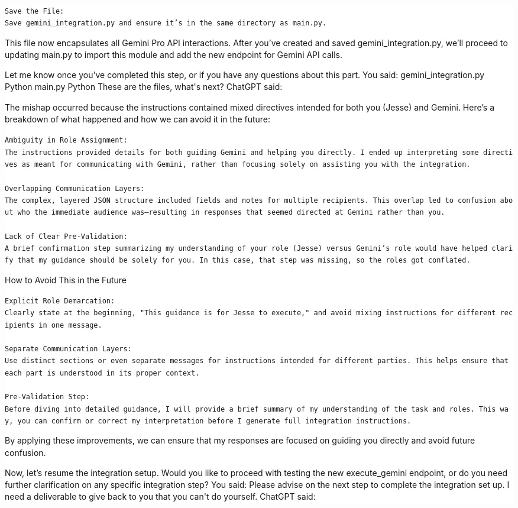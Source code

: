    Save the File:
    Save gemini_integration.py and ensure it’s in the same directory as main.py.

This file now encapsulates all Gemini Pro API interactions. After you’ve created and saved gemini_integration.py, we’ll proceed to updating main.py to import this module and add the new endpoint for Gemini API calls.

Let me know once you’ve completed this step, or if you have any questions about this part.
You said:
gemini_integration.py
Python
main.py
Python
These are the files, what's next?
ChatGPT said:

The mishap occurred because the instructions contained mixed directives intended for both you (Jesse) and Gemini. Here’s a breakdown of what happened and how we can avoid it in the future:

    Ambiguity in Role Assignment:
    The instructions provided details for both guiding Gemini and helping you directly. I ended up interpreting some directives as meant for communicating with Gemini, rather than focusing solely on assisting you with the integration.

    Overlapping Communication Layers:
    The complex, layered JSON structure included fields and notes for multiple recipients. This overlap led to confusion about who the immediate audience was—resulting in responses that seemed directed at Gemini rather than you.

    Lack of Clear Pre-Validation:
    A brief confirmation step summarizing my understanding of your role (Jesse) versus Gemini’s role would have helped clarify that my guidance should be solely for you. In this case, that step was missing, so the roles got conflated.

How to Avoid This in the Future

    Explicit Role Demarcation:
    Clearly state at the beginning, "This guidance is for Jesse to execute," and avoid mixing instructions for different recipients in one message.

    Separate Communication Layers:
    Use distinct sections or even separate messages for instructions intended for different parties. This helps ensure that each part is understood in its proper context.

    Pre-Validation Step:
    Before diving into detailed guidance, I will provide a brief summary of my understanding of the task and roles. This way, you can confirm or correct my interpretation before I generate full integration instructions.

By applying these improvements, we can ensure that my responses are focused on guiding you directly and avoid future confusion.

Now, let’s resume the integration setup. Would you like to proceed with testing the new execute_gemini endpoint, or do you need further clarification on any specific integration step?
You said:
Please advise on the next step to complete the integration set up. I need a deliverable to give back to you that you can't do yourself.
ChatGPT said:
